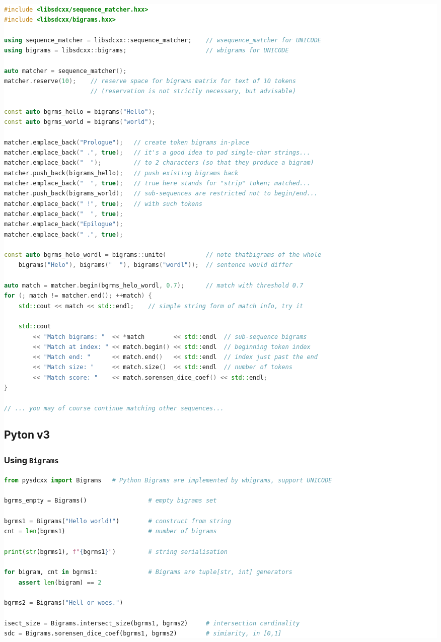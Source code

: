 ``` C++
#include <libsdcxx/sequence_matcher.hxx>
#include <libsdcxx/bigrams.hxx>

using sequence_matcher = libsdcxx::sequence_matcher;    // wsequence_matcher for UNICODE
using bigrams = libsdcxx::bigrams;                      // wbigrams for UNICODE

auto matcher = sequence_matcher();
matcher.reserve(10);    // reserve space for bigrams matrix for text of 10 tokens
                        // (reservation is not strictly necessary, but advisable)

const auto bgrms_hello = bigrams("Hello");
const auto bgrms_world = bigrams("world");

matcher.emplace_back("Prologue");   // create token bigrams in-place
matcher.emplace_back(" .", true);   // it's a good idea to pad single-char strings...
matcher.emplace_back("  ");         // to 2 characters (so that they produce a bigram)
matcher.push_back(bigrams_hello);   // push existing bigrams back
matcher.emplace_back("  ", true);   // true here stands for "strip" token; matched...
matcher.push_back(bigrams_world);   // sub-sequences are restricted not to begin/end...
matcher.emplace_back(" !", true);   // with such tokens
matcher.emplace_back("  ", true);
matcher.emplace_back("Epilogue");
matcher.emplace_back(" .", true);

const auto bgrms_helo_wordl = bigrams::unite(           // note thatbigrams of the whole
    bigrams("Helo"), bigrams("  "), bigrams("wordl"));  // sentence would differ

auto match = matcher.begin(bgrms_helo_wordl, 0.7);      // match with threshold 0.7
for (; match != matcher.end(); ++match) {
    std::cout << match << std::endl;    // simple string form of match info, try it

    std::cout
        << "Match bigrams: "  << *match        << std::endl  // sub-sequence bigrams
        << "Match at index: " << match.begin() << std::endl  // beginning token index
        << "Match end: "      << match.end()   << std::endl  // index just past the end
        << "Match size: "     << match.size()  << std::endl  // number of tokens
        << "Match score: "    << match.sorensen_dice_coef() << std::endl;
}

// ... you may of course continue matching other sequences...
```

## Pyton v3

### Using `Bigrams`

``` Python
from pysdcxx import Bigrams   # Python Bigrams are implemented by wbigrams, support UNICODE

bgrms_empty = Bigrams()                 # empty bigrams set

bgrms1 = Bigrams("Hello world!")        # construct from string
cnt = len(bgrms1)                       # number of bigrams

print(str(bgrms1), f"{bgrms1}")         # string serialisation

for bigram, cnt in bgrms1:              # Bigrams are tuple[str, int] generators
    assert len(bigram) == 2

bgrms2 = Bigrams("Hell or woes.")

isect_size = Bigrams.intersect_size(bgrms1, bgrms2)     # intersection cardinality
sdc = Bigrams.sorensen_dice_coef(bgrms1, bgrms2)        # simiarity, in [0,1]
```